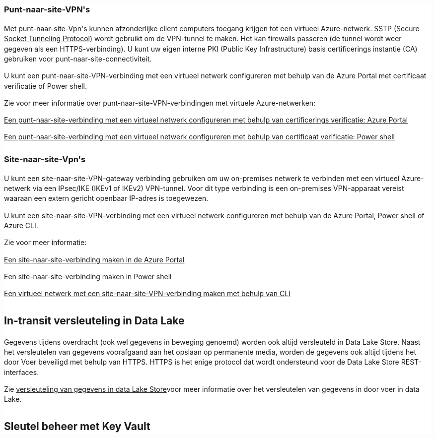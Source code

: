 ### <a name="point-to-site-vpns"></a>Punt-naar-site-VPN's

Met punt-naar-site-Vpn's kunnen afzonderlijke client computers toegang krijgen tot een virtueel Azure-netwerk. [SSTP (Secure Socket Tunneling Protocol)](/previous-versions/technet-magazine/cc162322(v=msdn.10)) wordt gebruikt om de VPN-tunnel te maken. Het kan firewalls passeren (de tunnel wordt weer gegeven als een HTTPS-verbinding). U kunt uw eigen interne PKI (Public Key Infrastructure) basis certificerings instantie (CA) gebruiken voor punt-naar-site-connectiviteit.

U kunt een punt-naar-site-VPN-verbinding met een virtueel netwerk configureren met behulp van de Azure Portal met certificaat verificatie of Power shell.

Zie voor meer informatie over punt-naar-site-VPN-verbindingen met virtuele Azure-netwerken:

[Een punt-naar-site-verbinding met een virtueel netwerk configureren met behulp van certificerings verificatie: Azure Portal](../../vpn-gateway/vpn-gateway-howto-point-to-site-resource-manager-portal.md) 

[Een punt-naar-site-verbinding met een virtueel netwerk configureren met behulp van certificaat verificatie: Power shell](../../vpn-gateway/vpn-gateway-howto-point-to-site-rm-ps.md)

### <a name="site-to-site-vpns"></a>Site-naar-site-Vpn's 

U kunt een site-naar-site-VPN-gateway verbinding gebruiken om uw on-premises netwerk te verbinden met een virtueel Azure-netwerk via een IPsec/IKE (IKEv1 of IKEv2) VPN-tunnel. Voor dit type verbinding is een on-premises VPN-apparaat vereist waaraan een extern gericht openbaar IP-adres is toegewezen.

U kunt een site-naar-site-VPN-verbinding met een virtueel netwerk configureren met behulp van de Azure Portal, Power shell of Azure CLI.

Zie voor meer informatie:

[Een site-naar-site-verbinding maken in de Azure Portal](../../vpn-gateway/vpn-gateway-howto-site-to-site-resource-manager-portal.md)

[Een site-naar-site-verbinding maken in Power shell](../../vpn-gateway/vpn-gateway-create-site-to-site-rm-powershell.md)

[Een virtueel netwerk met een site-naar-site-VPN-verbinding maken met behulp van CLI](../../vpn-gateway/vpn-gateway-howto-site-to-site-resource-manager-cli.md)

## <a name="in-transit-encryption-in-data-lake"></a>In-transit versleuteling in Data Lake

Gegevens tijdens overdracht (ook wel gegevens in beweging genoemd) worden ook altijd versleuteld in Data Lake Store. Naast het versleutelen van gegevens voorafgaand aan het opslaan op permanente media, worden de gegevens ook altijd tijdens het door Voer beveiligd met behulp van HTTPS. HTTPS is het enige protocol dat wordt ondersteund voor de Data Lake Store REST-interfaces.

Zie [versleuteling van gegevens in data Lake Store](../../data-lake-store/data-lake-store-encryption.md)voor meer informatie over het versleutelen van gegevens in door voer in data Lake.

## <a name="key-management-with-key-vault"></a>Sleutel beheer met Key Vault
